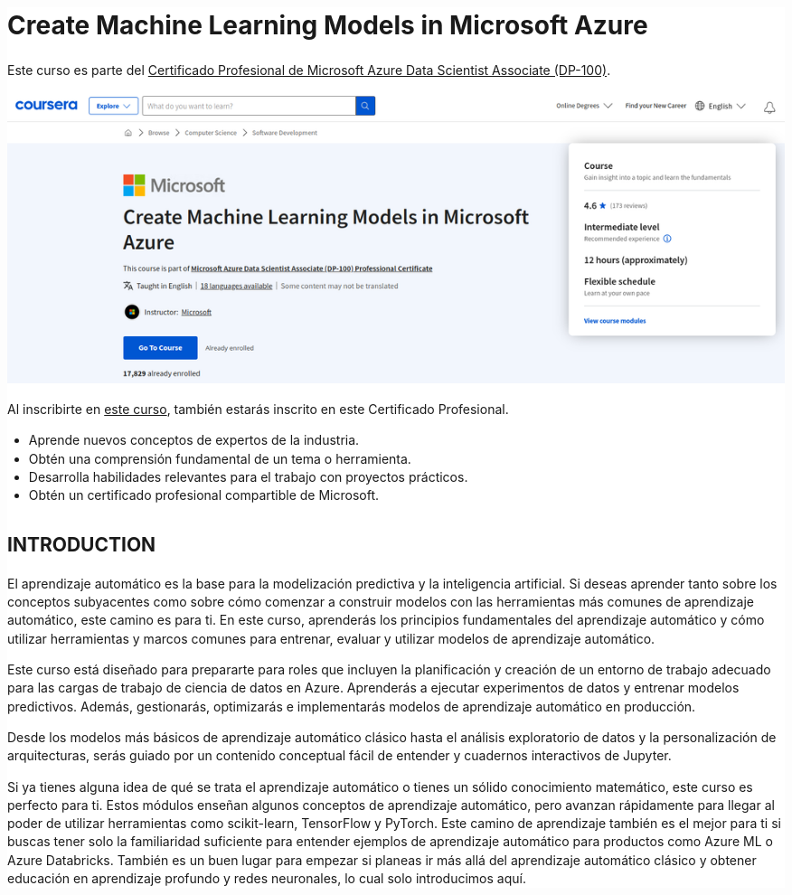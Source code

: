 # Create Machine Learning Models in Microsoft Azure

Este curso es parte del [Certificado Profesional de Microsoft Azure Data Scientist Associate (DP-100)](https://www.coursera.org/professional-certificates/azure-data-scientist).

![cover.png](cover.png)

Al inscribirte en [este curso](https://www.coursera.org/learn/create-machine-learning-models-in-microsoft-azure?specialization=azure-data-scientist), también estarás inscrito en este Certificado Profesional.
- Aprende nuevos conceptos de expertos de la industria.
- Obtén una comprensión fundamental de un tema o herramienta.
- Desarrolla habilidades relevantes para el trabajo con proyectos prácticos.
- Obtén un certificado profesional compartible de Microsoft.

## INTRODUCTION

El aprendizaje automático es la base para la modelización predictiva y la inteligencia artificial. Si deseas aprender tanto sobre los conceptos subyacentes como sobre cómo comenzar a construir modelos con las herramientas más comunes de aprendizaje automático, este camino es para ti. En este curso, aprenderás los principios fundamentales del aprendizaje automático y cómo utilizar herramientas y marcos comunes para entrenar, evaluar y utilizar modelos de aprendizaje automático.

Este curso está diseñado para prepararte para roles que incluyen la planificación y creación de un entorno de trabajo adecuado para las cargas de trabajo de ciencia de datos en Azure. Aprenderás a ejecutar experimentos de datos y entrenar modelos predictivos. Además, gestionarás, optimizarás e implementarás modelos de aprendizaje automático en producción.

Desde los modelos más básicos de aprendizaje automático clásico hasta el análisis exploratorio de datos y la personalización de arquitecturas, serás guiado por un contenido conceptual fácil de entender y cuadernos interactivos de Jupyter.

Si ya tienes alguna idea de qué se trata el aprendizaje automático o tienes un sólido conocimiento matemático, este curso es perfecto para ti. Estos módulos enseñan algunos conceptos de aprendizaje automático, pero avanzan rápidamente para llegar al poder de utilizar herramientas como scikit-learn, TensorFlow y PyTorch. Este camino de aprendizaje también es el mejor para ti si buscas tener solo la familiaridad suficiente para entender ejemplos de aprendizaje automático para productos como Azure ML o Azure Databricks. También es un buen lugar para empezar si planeas ir más allá del aprendizaje automático clásico y obtener educación en aprendizaje profundo y redes neuronales, lo cual solo introducimos aquí.
